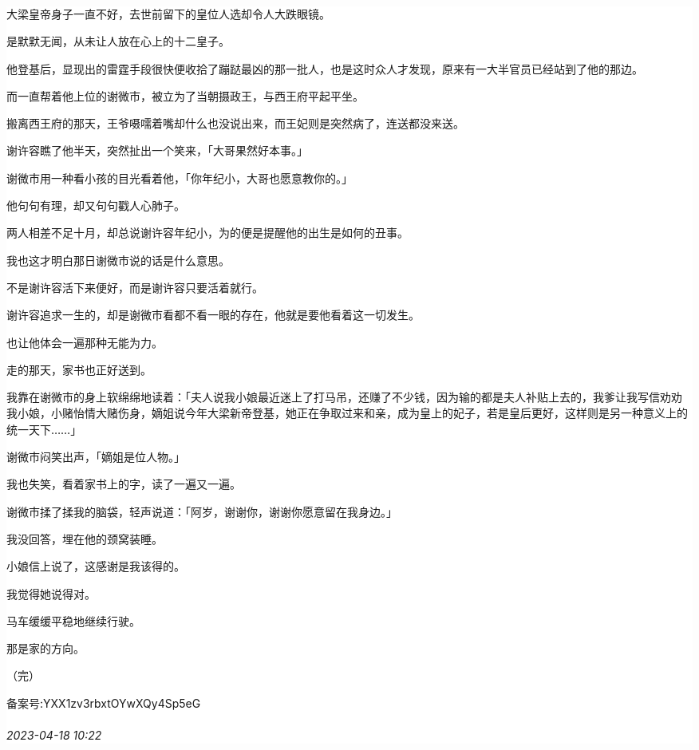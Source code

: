 
大梁皇帝身子一直不好，去世前留下的皇位人选却令人大跌眼镜。


是默默无闻，从未让人放在心上的十二皇子。


他登基后，显现出的雷霆手段很快便收拾了蹦跶最凶的那一批人，也是这时众人才发现，原来有一大半官员已经站到了他的那边。


而一直帮着他上位的谢微市，被立为了当朝摄政王，与西王府平起平坐。


搬离西王府的那天，王爷嗫嚅着嘴却什么也没说出来，而王妃则是突然病了，连送都没来送。


谢许容瞧了他半天，突然扯出一个笑来，「大哥果然好本事。」


谢微市用一种看小孩的目光看着他，「你年纪小，大哥也愿意教你的。」


他句句有理，却又句句戳人心肺子。


两人相差不足十月，却总说谢许容年纪小，为的便是提醒他的出生是如何的丑事。


我也这才明白那日谢微市说的话是什么意思。


不是谢许容活下来便好，而是谢许容只要活着就行。


谢许容追求一生的，却是谢微市看都不看一眼的存在，他就是要他看着这一切发生。


也让他体会一遍那种无能为力。


走的那天，家书也正好送到。


我靠在谢微市的身上软绵绵地读着：「夫人说我小娘最近迷上了打马吊，还赚了不少钱，因为输的都是夫人补贴上去的，我爹让我写信劝劝我小娘，小赌怡情大赌伤身，嫡姐说今年大梁新帝登基，她正在争取过来和亲，成为皇上的妃子，若是皇后更好，这样则是另一种意义上的统一天下……」


谢微市闷笑出声，「嫡姐是位人物。」


我也失笑，看着家书上的字，读了一遍又一遍。


谢微市揉了揉我的脑袋，轻声说道：「阿岁，谢谢你，谢谢你愿意留在我身边。」


我没回答，埋在他的颈窝装睡。


小娘信上说了，这感谢是我该得的。


我觉得她说得对。


马车缓缓平稳地继续行驶。


那是家的方向。


（完）


备案号:YXX1zv3rbxtOYwXQy4Sp5eG


###### 2023-04-18 10:22
